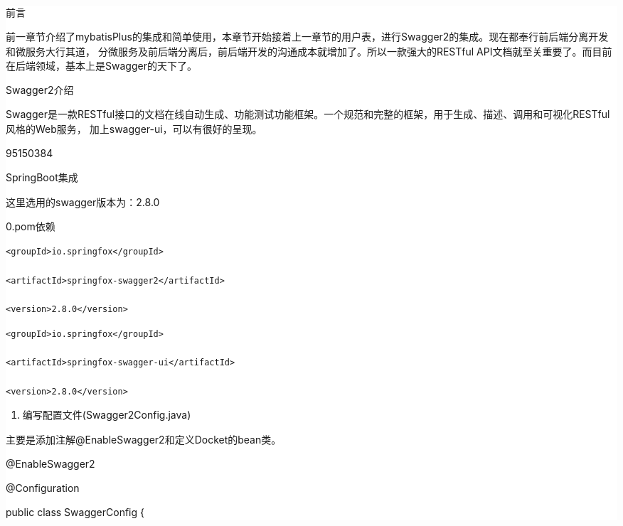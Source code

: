 前言



前一章节介绍了mybatisPlus的集成和简单使用，本章节开始接着上一章节的用户表，进行Swagger2的集成。现在都奉行前后端分离开发和微服务大行其道，
分微服务及前后端分离后，前后端开发的沟通成本就增加了。所以一款强大的RESTful API文档就至关重要了。而目前在后端领域，基本上是Swagger的天下了。



Swagger2介绍



Swagger是一款RESTful接口的文档在线自动生成、功能测试功能框架。一个规范和完整的框架，用于生成、描述、调用和可视化RESTful风格的Web服务，
加上swagger-ui，可以有很好的呈现。



95150384



SpringBoot集成



这里选用的swagger版本为：2.8.0



0.pom依赖





<dependency>

    <groupId>io.springfox</groupId>

    <artifactId>springfox-swagger2</artifactId>

    <version>2.8.0</version>

</dependency>

<dependency>

    <groupId>io.springfox</groupId>

    <artifactId>springfox-swagger-ui</artifactId>

    <version>2.8.0</version>

</dependency>



1. 编写配置文件(Swagger2Config.java)



主要是添加注解@EnableSwagger2和定义Docket的bean类。



@EnableSwagger2

@Configuration

public class SwaggerConfig {

